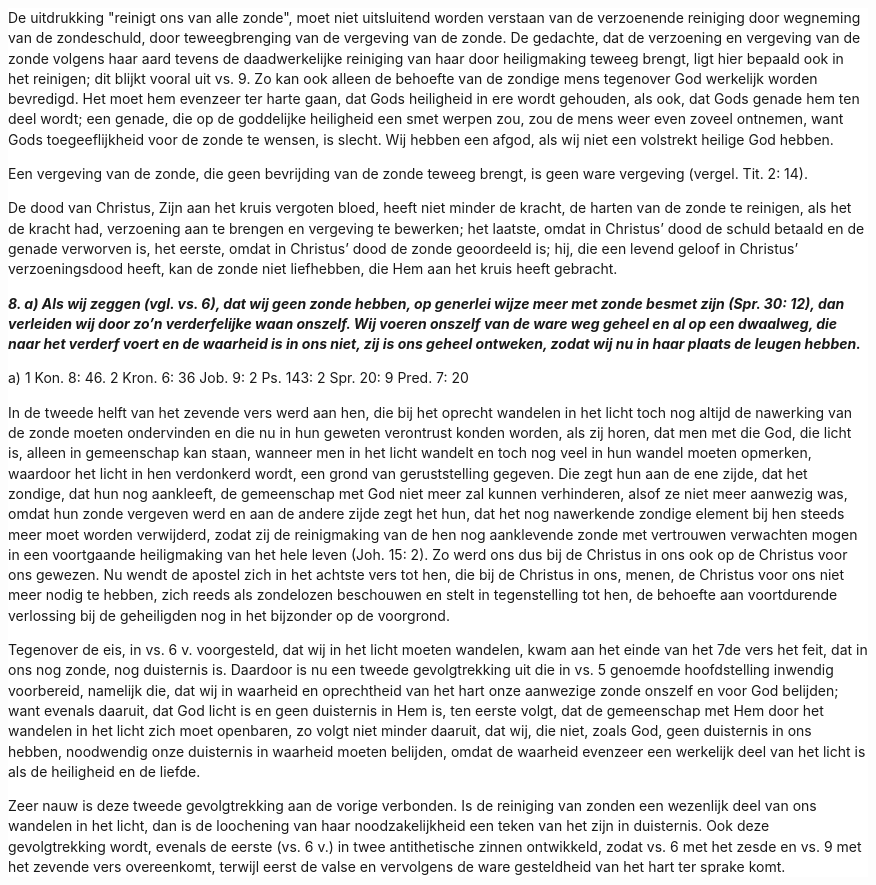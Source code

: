 De uitdrukking "reinigt ons van alle zonde", moet niet uitsluitend worden verstaan van de verzoenende reiniging door wegneming van de zondeschuld, door teweegbrenging van de vergeving van de zonde. De gedachte, dat de verzoening en vergeving van de zonde volgens haar aard tevens de daadwerkelijke reiniging van haar door heiligmaking teweeg brengt, ligt hier bepaald ook in het reinigen; dit blijkt vooral uit vs. 9. Zo kan ook alleen de behoefte van de zondige mens tegenover God werkelijk worden bevredigd. Het moet hem evenzeer ter harte gaan, dat Gods heiligheid in ere wordt gehouden, als ook, dat Gods genade hem ten deel wordt; een genade, die op de goddelijke heiligheid een smet werpen zou, zou de mens weer even zoveel ontnemen, want Gods toegeeflijkheid voor de zonde te wensen, is slecht. Wij hebben een afgod, als wij niet een volstrekt heilige God hebben.

Een vergeving van de zonde, die geen bevrijding van de zonde teweeg brengt, is geen ware vergeving (vergel. Tit. 2: 14).

De dood van Christus, Zijn aan het kruis vergoten bloed, heeft niet minder de kracht, de harten van de zonde te reinigen, als het de kracht had, verzoening aan te brengen en vergeving te bewerken; het laatste, omdat in Christus’ dood de schuld betaald en de genade verworven is, het eerste, omdat in Christus’ dood de zonde geoordeeld is; hij, die een levend geloof in Christus’ verzoeningsdood heeft, kan de zonde niet liefhebben, die Hem aan het kruis heeft gebracht.

***8. a) Als wij zeggen (vgl. vs. 6), dat wij geen zonde hebben, op generlei wijze meer met zonde besmet zijn (Spr. 30: 12), dan verleiden wij door zo’n verderfelijke waan onszelf. Wij voeren onszelf van de ware weg geheel en al op een dwaalweg, die naar het verderf voert en de waarheid is in ons niet, zij is ons geheel ontweken, zodat wij nu in haar plaats de leugen hebben.***

a) 1 Kon. 8: 46. 2 Kron. 6: 36 Job. 9: 2 Ps. 143: 2 Spr. 20: 9 Pred. 7: 20

In de tweede helft van het zevende vers werd aan hen, die bij het oprecht wandelen in het licht toch nog altijd de nawerking van de zonde moeten ondervinden en die nu in hun geweten verontrust konden worden, als zij horen, dat men met die God, die licht is, alleen in gemeenschap kan staan, wanneer men in het licht wandelt en toch nog veel in hun wandel moeten opmerken, waardoor het licht in hen verdonkerd wordt, een grond van geruststelling gegeven. Die zegt hun aan de ene zijde, dat het zondige, dat hun nog aankleeft, de gemeenschap met God niet meer zal kunnen verhinderen, alsof ze niet meer aanwezig was, omdat hun zonde vergeven werd en aan de andere zijde zegt het hun, dat het nog nawerkende zondige element bij hen steeds meer moet worden verwijderd, zodat zij de reinigmaking van de hen nog aanklevende zonde met vertrouwen verwachten mogen in een voortgaande heiligmaking van het hele leven (Joh. 15: 2). Zo werd ons dus bij de Christus in ons ook op de Christus voor ons gewezen. Nu wendt de apostel zich in het achtste vers tot hen, die bij de Christus in ons, menen, de Christus voor ons niet meer nodig te hebben, zich reeds als zondelozen beschouwen en stelt in tegenstelling tot hen, de behoefte aan voortdurende verlossing bij de geheiligden nog in het bijzonder op de voorgrond.

Tegenover de eis, in vs. 6 v. voorgesteld, dat wij in het licht moeten wandelen, kwam aan het einde van het 7de vers het feit, dat in ons nog zonde, nog duisternis is. Daardoor is nu een tweede gevolgtrekking uit die in vs. 5 genoemde hoofdstelling inwendig voorbereid, namelijk die, dat wij in waarheid en oprechtheid van het hart onze aanwezige zonde onszelf en voor God belijden; want evenals daaruit, dat God licht is en geen duisternis in Hem is, ten eerste volgt, dat de gemeenschap met Hem door het wandelen in het licht zich moet openbaren, zo volgt niet minder daaruit, dat wij, die niet, zoals God, geen duisternis in ons hebben, noodwendig onze duisternis in waarheid moeten belijden, omdat de waarheid evenzeer een werkelijk deel van het licht is als de heiligheid en de liefde.

Zeer nauw is deze tweede gevolgtrekking aan de vorige verbonden. Is de reiniging van zonden een wezenlijk deel van ons wandelen in het licht, dan is de loochening van haar noodzakelijkheid een teken van het zijn in duisternis. Ook deze gevolgtrekking wordt, evenals de eerste (vs. 6 v.) in twee antithetische zinnen ontwikkeld, zodat vs. 6 met het zesde en vs. 9 met het zevende vers overeenkomt, terwijl eerst de valse en vervolgens de ware gesteldheid van het hart ter sprake komt.
